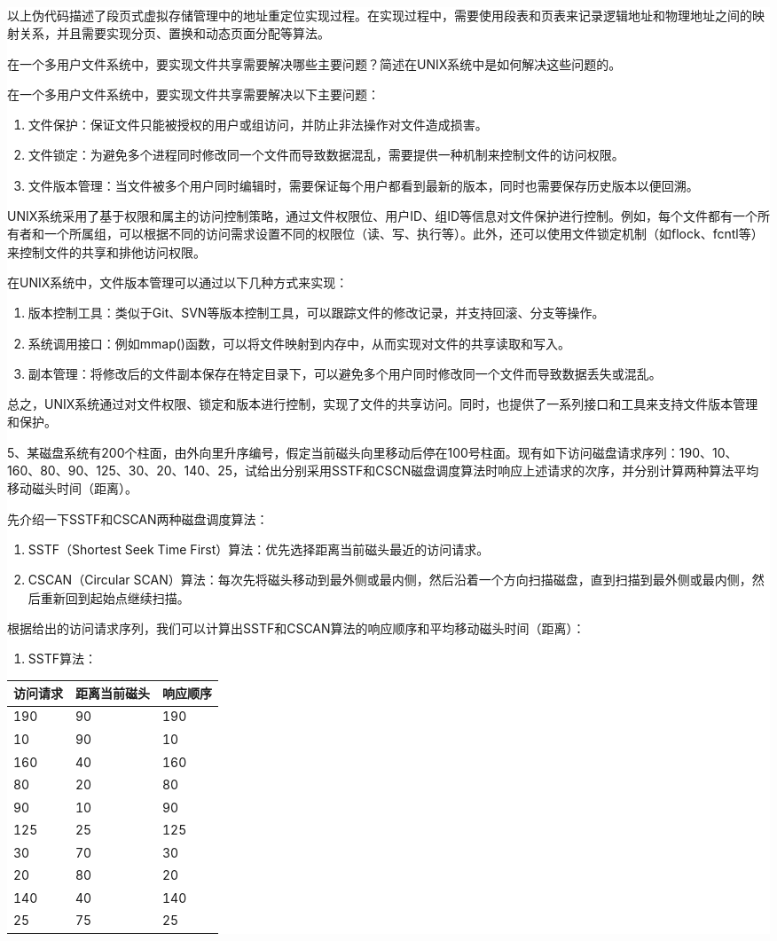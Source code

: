 
以上伪代码描述了段页式虚拟存储管理中的地址重定位实现过程。在实现过程中，需要使用段表和页表来记录逻辑地址和物理地址之间的映射关系，并且需要实现分页、置换和动态页面分配等算法。

在一个多用户文件系统中，要实现文件共享需要解决哪些主要问题？简述在UNIX系统中是如何解决这些问题的。

在一个多用户文件系统中，要实现文件共享需要解决以下主要问题：

1. 文件保护：保证文件只能被授权的用户或组访问，并防止非法操作对文件造成损害。
    
2. 文件锁定：为避免多个进程同时修改同一个文件而导致数据混乱，需要提供一种机制来控制文件的访问权限。
    
3. 文件版本管理：当文件被多个用户同时编辑时，需要保证每个用户都看到最新的版本，同时也需要保存历史版本以便回溯。
    

UNIX系统采用了基于权限和属主的访问控制策略，通过文件权限位、用户ID、组ID等信息对文件保护进行控制。例如，每个文件都有一个所有者和一个所属组，可以根据不同的访问需求设置不同的权限位（读、写、执行等）。此外，还可以使用文件锁定机制（如flock、fcntl等）来控制文件的共享和排他访问权限。

在UNIX系统中，文件版本管理可以通过以下几种方式来实现：

1. 版本控制工具：类似于Git、SVN等版本控制工具，可以跟踪文件的修改记录，并支持回滚、分支等操作。
    
2. 系统调用接口：例如mmap()函数，可以将文件映射到内存中，从而实现对文件的共享读取和写入。
    
3. 副本管理：将修改后的文件副本保存在特定目录下，可以避免多个用户同时修改同一个文件而导致数据丢失或混乱。
    

总之，UNIX系统通过对文件权限、锁定和版本进行控制，实现了文件的共享访问。同时，也提供了一系列接口和工具来支持文件版本管理和保护。

5、某磁盘系统有200个柱面，由外向里升序编号，假定当前磁头向里移动后停在100号柱面。现有如下访问磁盘请求序列：190、10、160、80、90、125、30、20、140、25，试给出分别采用SSTF和CSCN磁盘调度算法时响应上述请求的次序，并分别计算两种算法平均移动磁头时间（距离）。

先介绍一下SSTF和CSCAN两种磁盘调度算法：

1. SSTF（Shortest Seek Time First）算法：优先选择距离当前磁头最近的访问请求。
    
2. CSCAN（Circular SCAN）算法：每次先将磁头移动到最外侧或最内侧，然后沿着一个方向扫描磁盘，直到扫描到最外侧或最内侧，然后重新回到起始点继续扫描。
    

根据给出的访问请求序列，我们可以计算出SSTF和CSCAN算法的响应顺序和平均移动磁头时间（距离）：

1. SSTF算法：

| 访问请求 | 距离当前磁头 | 响应顺序 |
| -------- | ------------ | -------- |
| 190      | 90           | 190      |
| 10       | 90           | 10       |
| 160      | 40           | 160      |
| 80       | 20           | 80       |
| 90       | 10           | 90       |
| 125      | 25           | 125      |
| 30       | 70           | 30       |
| 20       | 80           | 20       |
| 140      | 40           | 140      |
| 25       | 75           | 25       |
